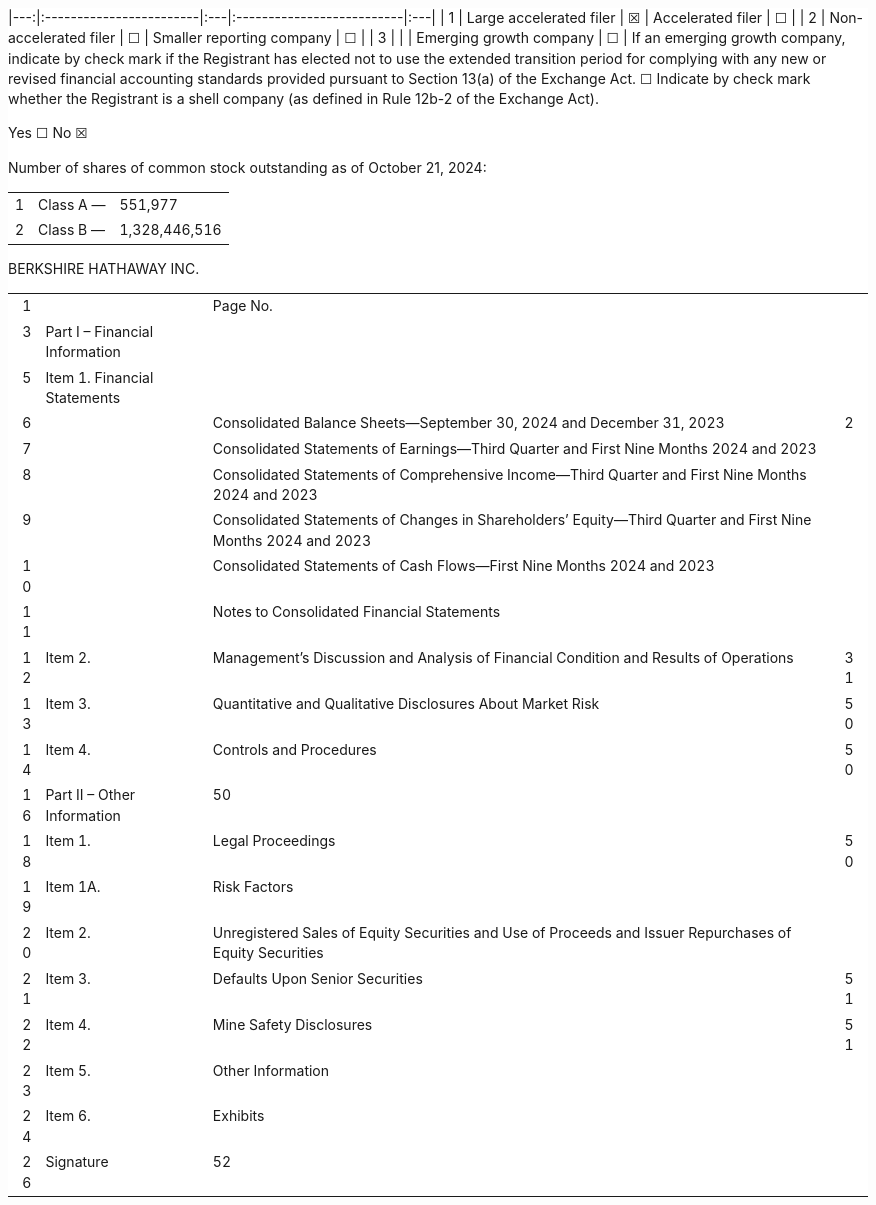 |---:|:------------------------|:---|:--------------------------|:---|
|  1 | Large accelerated filer | ☒  | Accelerated filer         | ☐  |
|  2 | Non-accelerated filer   | ☐  | Smaller reporting company | ☐  |
|  3 |                         |    | Emerging growth company   | ☐  |
 If an emerging growth company, indicate by check mark if the Registrant has elected not to use the extended transition period for complying with any new or revised financial accounting standards provided pursuant to Section 13(a) of the Exchange Act. ☐
Indicate by check mark whether the Registrant is a shell company (as defined in Rule 12b-2 of the Exchange Act).

Yes ☐ No ☒

Number of shares of common stock outstanding as of October 21, 2024:

|    |           |               |
|---:|:----------|:--------------|
|  1 | Class A — | 551,977       |
|  2 | Class B — | 1,328,446,516 |

 



BERKSHIRE HATHAWAY INC.

 

|    |                                |                                                                                                              |    |
|---:|:-------------------------------|:-------------------------------------------------------------------------------------------------------------|:---|
|  1 |                                | Page No.                                                                                                     |    |
|  3 | Part I – Financial Information |                                                                                                              |    |
|  5 | Item 1. Financial Statements   |                                                                                                              |    |
|  6 |                                | Consolidated Balance Sheets—September 30, 2024 and December 31, 2023                                         | 2  |
|  7 |                                | Consolidated Statements of Earnings—Third Quarter and First Nine Months 2024 and 2023                        |    |
|  8 |                                | Consolidated Statements of Comprehensive Income—Third Quarter and First Nine Months 2024 and 2023            |    |
|  9 |                                | Consolidated Statements of Changes in Shareholders’ Equity—Third Quarter and First Nine Months 2024 and 2023 |    |
| 10 |                                | Consolidated Statements of Cash Flows—First Nine Months 2024 and 2023                                        |    |
| 11 |                                | Notes to Consolidated Financial Statements                                                                   |    |
| 12 | Item 2.                        | Management’s Discussion and Analysis of Financial Condition and Results of Operations                        | 31 |
| 13 | Item 3.                        | Quantitative and Qualitative Disclosures About Market Risk                                                   | 50 |
| 14 | Item 4.                        | Controls and Procedures                                                                                      | 50 |
| 16 | Part II – Other Information    | 50                                                                                                           |    |
| 18 | Item 1.                        | Legal Proceedings                                                                                            | 50 |
| 19 | Item 1A.                       | Risk Factors                                                                                                 |    |
| 20 | Item 2.                        | Unregistered Sales of Equity Securities and Use of Proceeds and Issuer Repurchases of Equity Securities      |    |
| 21 | Item 3.                        | Defaults Upon Senior Securities                                                                              | 51 |
| 22 | Item 4.                        | Mine Safety Disclosures                                                                                      | 51 |
| 23 | Item 5.                        | Other Information                                                                                            |    |
| 24 | Item 6.                        | Exhibits                                                                                                     |    |
| 26 | Signature                      | 52                                                                                                           |    |
